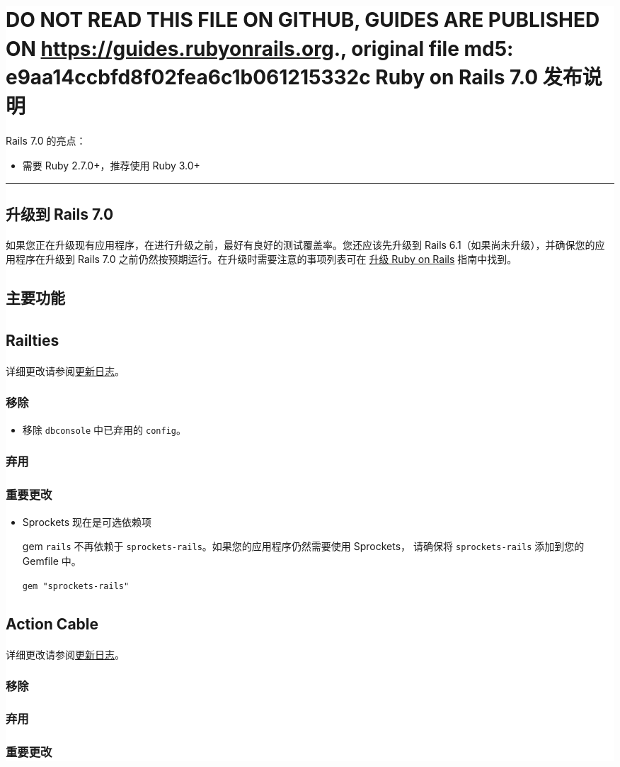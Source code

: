 **DO NOT READ THIS FILE ON GITHUB, GUIDES ARE PUBLISHED ON https://guides.rubyonrails.org.**, original file md5: e9aa14ccbfd8f02fea6c1b061215332c
Ruby on Rails 7.0 发布说明
===============================

Rails 7.0 的亮点：

* 需要 Ruby 2.7.0+，推荐使用 Ruby 3.0+

--------------------------------------------------------------------------------

升级到 Rails 7.0
----------------------

如果您正在升级现有应用程序，在进行升级之前，最好有良好的测试覆盖率。您还应该先升级到 Rails 6.1（如果尚未升级），并确保您的应用程序在升级到 Rails 7.0 之前仍然按预期运行。在升级时需要注意的事项列表可在
[升级 Ruby on Rails](upgrading_ruby_on_rails.html#upgrading-from-rails-6-1-to-rails-7-0)
指南中找到。

主要功能
--------------

Railties
--------

详细更改请参阅[更新日志][railties]。

### 移除

*   移除 `dbconsole` 中已弃用的 `config`。

### 弃用

### 重要更改

*   Sprockets 现在是可选依赖项

    gem `rails` 不再依赖于 `sprockets-rails`。如果您的应用程序仍然需要使用 Sprockets，
    请确保将 `sprockets-rails` 添加到您的 Gemfile 中。

    ```
    gem "sprockets-rails"
    ```

Action Cable
------------

详细更改请参阅[更新日志][action-cable]。

### 移除

### 弃用

### 重要更改


[railties]:       https://github.com/rails/rails/blob/7-0-stable/railties/CHANGELOG.md
[action-pack]:    https://github.com/rails/rails/blob/7-0-stable/actionpack/CHANGELOG.md
[action-view]:    https://github.com/rails/rails/blob/7-0-stable/actionview/CHANGELOG.md
[action-mailer]:  https://github.com/rails/rails/blob/7-0-stable/actionmailer/CHANGELOG.md
[action-cable]:   https://github.com/rails/rails/blob/7-0-stable/actioncable/CHANGELOG.md
[active-record]:  https://github.com/rails/rails/blob/7-0-stable/activerecord/CHANGELOG.md
[active-model]:   https://github.com/rails/rails/blob/7-0-stable/activemodel/CHANGELOG.md
[active-job]:     https://github.com/rails/rails/blob/7-0-stable/activejob/CHANGELOG.md
[action-text]:    https://github.com/rails/rails/blob/7-0-stable/actiontext/CHANGELOG.md
[guides]:         https://github.com/rails/rails/blob/7-0-stable/guides/CHANGELOG.md
[active-storage]: https://github.com/rails/rails/blob/7-0-stable/activestorage/CHANGELOG.md
[active-support]: https://github.com/rails/rails/blob/7-0-stable/activesupport/CHANGELOG.md
[action-mailbox]: https://github.com/rails/rails/blob/7-0-stable/actionmailbox/CHANGELOG.md